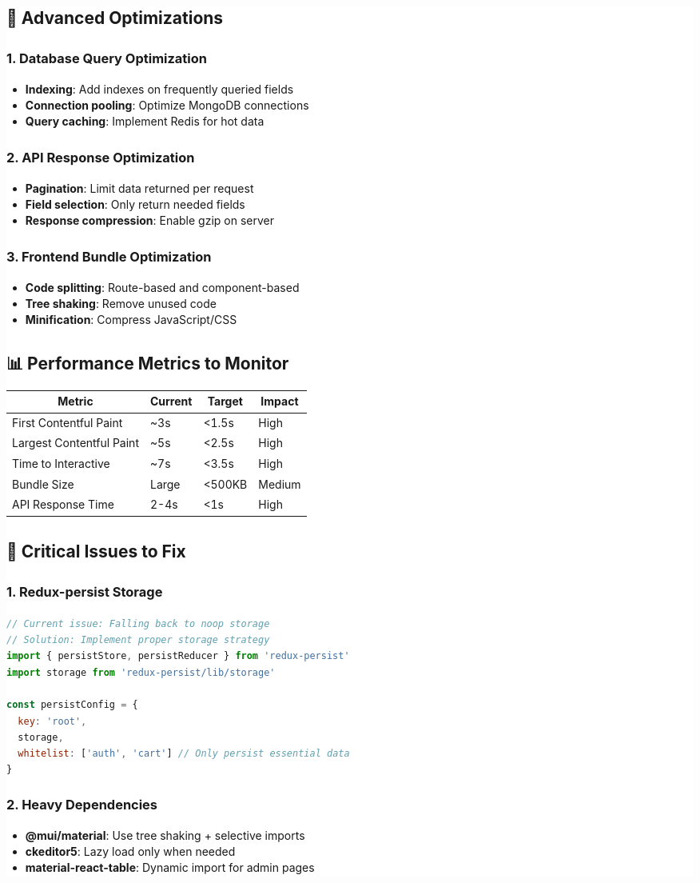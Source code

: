 ## 🔧 Advanced Optimizations

### 1. Database Query Optimization
- **Indexing**: Add indexes on frequently queried fields
- **Connection pooling**: Optimize MongoDB connections
- **Query caching**: Implement Redis for hot data

### 2. API Response Optimization
- **Pagination**: Limit data returned per request
- **Field selection**: Only return needed fields
- **Response compression**: Enable gzip on server

### 3. Frontend Bundle Optimization
- **Code splitting**: Route-based and component-based
- **Tree shaking**: Remove unused code
- **Minification**: Compress JavaScript/CSS

## 📊 Performance Metrics to Monitor

| Metric | Current | Target | Impact |
|--------|---------|--------|---------|
| First Contentful Paint | ~3s | <1.5s | High |
| Largest Contentful Paint | ~5s | <2.5s | High |
| Time to Interactive | ~7s | <3.5s | High |
| Bundle Size | Large | <500KB | Medium |
| API Response Time | 2-4s | <1s | High |

## 🚨 Critical Issues to Fix

### 1. Redux-persist Storage
```jsx
// Current issue: Falling back to noop storage
// Solution: Implement proper storage strategy
import { persistStore, persistReducer } from 'redux-persist'
import storage from 'redux-persist/lib/storage'

const persistConfig = {
  key: 'root',
  storage,
  whitelist: ['auth', 'cart'] // Only persist essential data
}
```

### 2. Heavy Dependencies
- **@mui/material**: Use tree shaking + selective imports
- **ckeditor5**: Lazy load only when needed
- **material-react-table**: Dynamic import for admin pages

